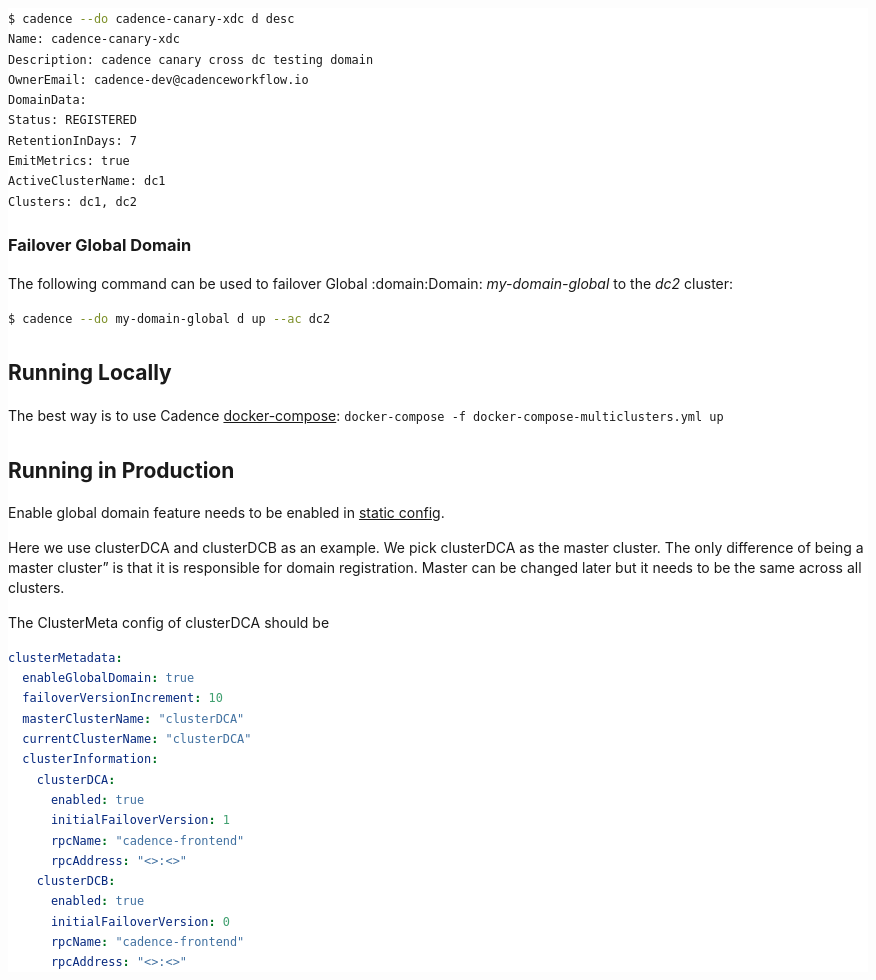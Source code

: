 ```bash
$ cadence --do cadence-canary-xdc d desc
Name: cadence-canary-xdc
Description: cadence canary cross dc testing domain
OwnerEmail: cadence-dev@cadenceworkflow.io
DomainData:
Status: REGISTERED
RetentionInDays: 7
EmitMetrics: true
ActiveClusterName: dc1
Clusters: dc1, dc2
```

### Failover Global Domain
The following command can be used to failover Global :domain:Domain: *my-domain-global* to the *dc2* cluster:

```bash
$ cadence --do my-domain-global d up --ac dc2
```

## Running Locally

The best way is to use Cadence [docker-compose](https://github.com/uber/cadence/tree/master/docker):
`docker-compose -f docker-compose-multiclusters.yml up`


## Running in Production

Enable global domain feature needs to be enabled in [static config](/docs/operation-guide/setup/#static-configs).  

Here we use clusterDCA and clusterDCB as an example. We pick clusterDCA as the master cluster.
The only difference of being a master cluster” is that it is responsible for domain registration. Master can be changed later but it needs to be the same across all clusters.

The ClusterMeta config of clusterDCA should be

```yaml
clusterMetadata:
  enableGlobalDomain: true
  failoverVersionIncrement: 10
  masterClusterName: "clusterDCA"
  currentClusterName: "clusterDCA"
  clusterInformation:
    clusterDCA:
      enabled: true
      initialFailoverVersion: 1
      rpcName: "cadence-frontend"
      rpcAddress: "<>:<>"
    clusterDCB:
      enabled: true
      initialFailoverVersion: 0
      rpcName: "cadence-frontend"
      rpcAddress: "<>:<>"
```
